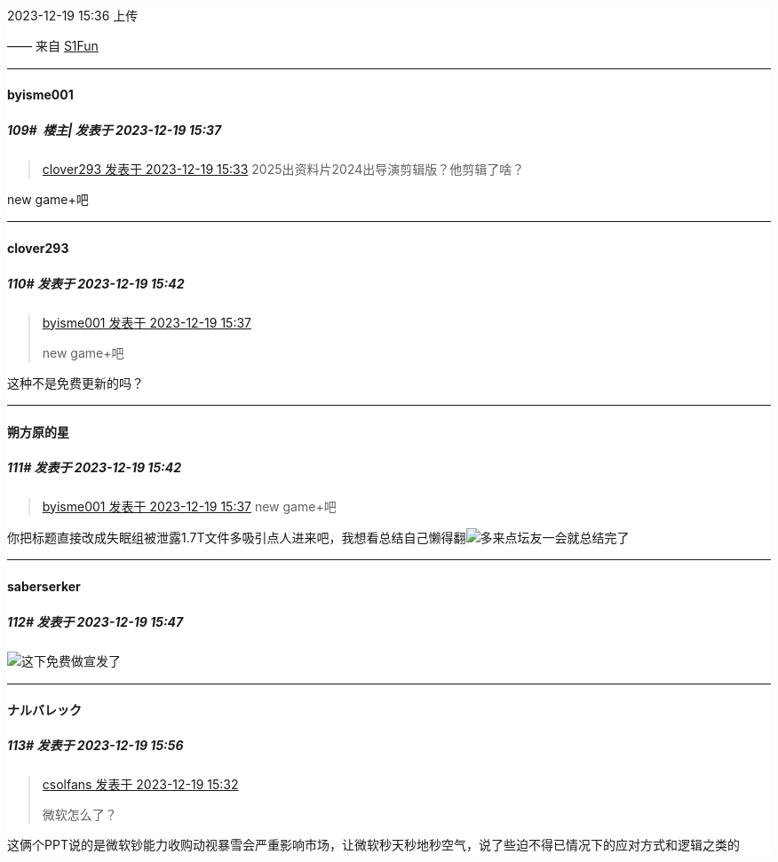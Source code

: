 2023-12-19 15:36 上传

—— 来自 [S1Fun](https://s1fun.koalcat.com)

*****

####  byisme001  
##### 109#         楼主| 发表于 2023-12-19 15:37

<blockquote><a href="httphttps://bbs.saraba1st.com/2b/forum.php?mod=redirect&amp;goto=findpost&amp;pid=63376710&amp;ptid=2163954" target="_blank">clover293 发表于 2023-12-19 15:33</a>
2025出资料片2024出导演剪辑版？他剪辑了啥？</blockquote>
new game+吧

*****

####  clover293  
##### 110#       发表于 2023-12-19 15:42

<blockquote><a href="httphttps://bbs.saraba1st.com/2b/forum.php?mod=redirect&amp;goto=findpost&amp;pid=63376765&amp;ptid=2163954" target="_blank">byisme001 发表于 2023-12-19 15:37</a>

new game+吧</blockquote>
这种不是免费更新的吗？

*****

####  朔方原的星  
##### 111#       发表于 2023-12-19 15:42

<blockquote><a href="httphttps://bbs.saraba1st.com/2b/forum.php?mod=redirect&amp;goto=findpost&amp;pid=63376765&amp;ptid=2163954" target="_blank">byisme001 发表于 2023-12-19 15:37</a>
new game+吧</blockquote>
你把标题直接改成失眠组被泄露1.7T文件多吸引点人进来吧，我想看总结自己懒得翻<img src="https://static.saraba1st.com/image/smiley/face2017/067.png" referrerpolicy="no-referrer">多来点坛友一会就总结完了


*****

####  saberserker  
##### 112#       发表于 2023-12-19 15:47

<img src="https://static.saraba1st.com/image/smiley/face2017/067.png" referrerpolicy="no-referrer">这下免费做宣发了


*****

####  ナルバレック  
##### 113#       发表于 2023-12-19 15:56

<blockquote><a href="httphttps://bbs.saraba1st.com/2b/forum.php?mod=redirect&amp;goto=findpost&amp;pid=63376693&amp;ptid=2163954" target="_blank">csolfans 发表于 2023-12-19 15:32</a>

微软怎么了？</blockquote>
这俩个PPT说的是微软钞能力收购动视暴雪会严重影响市场，让微软秒天秒地秒空气，说了些迫不得已情况下的应对方式和逻辑之类的
